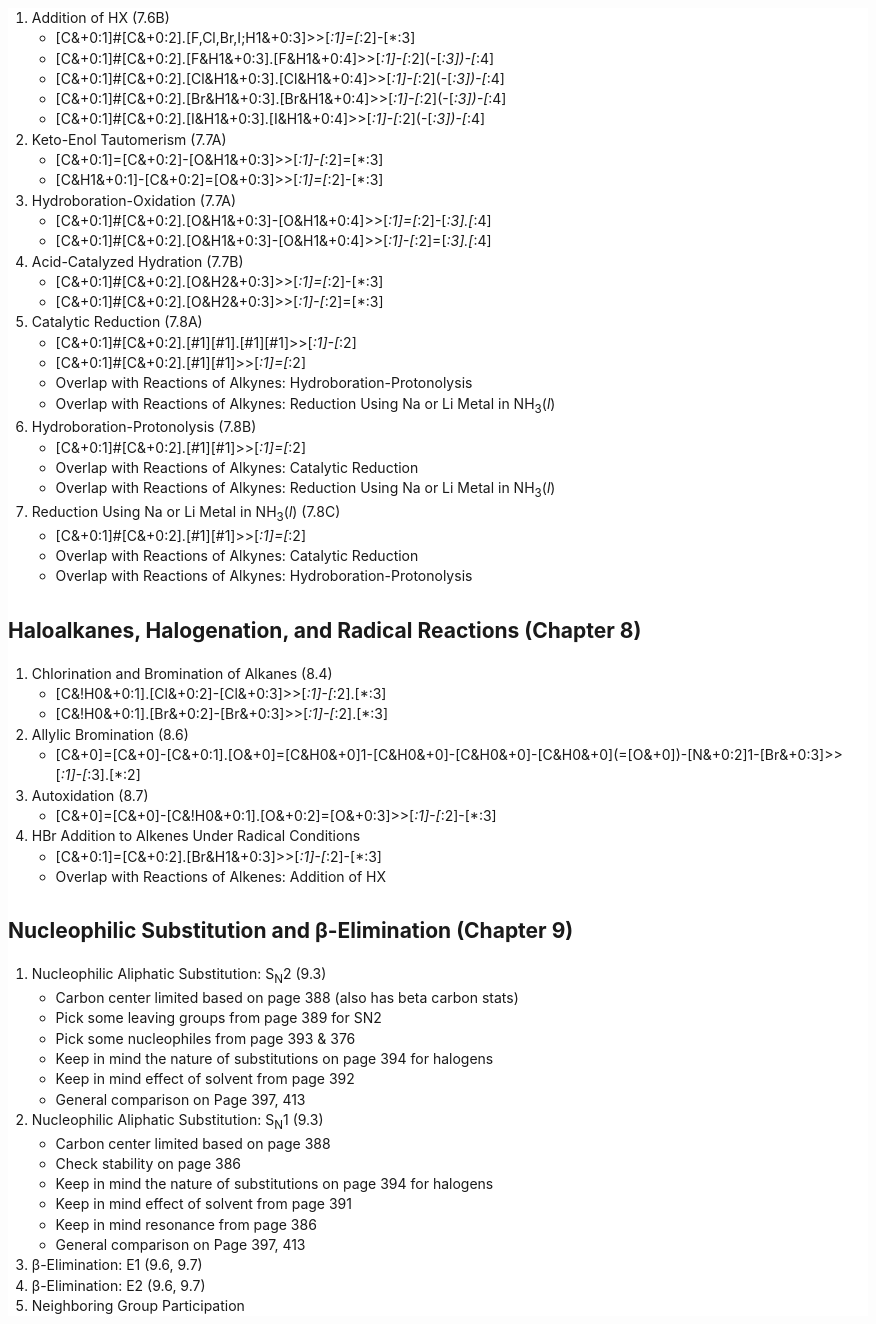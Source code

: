 1. Addition of HX (7.6B)
    * [C&+0:1]#[C&+0:2].[F,Cl,Br,I;H1&+0:3]>>[*:1]=[*:2]-[*:3]
    * [C&+0:1]#[C&+0:2].[F&H1&+0:3].[F&H1&+0:4]>>[*:1]-[*:2]\(-[*:3])-[*:4]
    * [C&+0:1]#[C&+0:2].[Cl&H1&+0:3].[Cl&H1&+0:4]>>[*:1]-[*:2]\(-[*:3])-[*:4]
    * [C&+0:1]#[C&+0:2].[Br&H1&+0:3].[Br&H1&+0:4]>>[*:1]-[*:2]\(-[*:3])-[*:4]
    * [C&+0:1]#[C&+0:2].[I&H1&+0:3].[I&H1&+0:4]>>[*:1]-[*:2]\(-[*:3])-[*:4]
1. Keto-Enol Tautomerism (7.7A)
    * [C&+0:1]=[C&+0:2]-[O&H1&+0:3]>>[*:1]-[*:2]=[*:3]
    * [C&H1&+0:1]-[C&+0:2]=[O&+0:3]>>[*:1]=[*:2]-[*:3]
1. Hydroboration-Oxidation (7.7A)
    * [C&+0:1]#[C&+0:2].[O&H1&+0:3]-[O&H1&+0:4]>>[*:1]=[*:2]-[*:3].[*:4]
    * [C&+0:1]#[C&+0:2].[O&H1&+0:3]-[O&H1&+0:4]>>[*:1]-[*:2]=[*:3].[*:4]
1. Acid-Catalyzed Hydration (7.7B)
    * [C&+0:1]#[C&+0:2].[O&H2&+0:3]>>[*:1]=[*:2]-[*:3]
    * [C&+0:1]#[C&+0:2].[O&H2&+0:3]>>[*:1]-[*:2]=[*:3]
1. Catalytic Reduction (7.8A)
    * [C&+0:1]#[C&+0:2].[#1][#1].[#1][#1]>>[*:1]-[*:2]
    * [C&+0:1]#[C&+0:2].[#1][#1]>>[*:1]=[*:2]
    * Overlap with Reactions of Alkynes: Hydroboration-Protonolysis
    * Overlap with Reactions of Alkynes: Reduction Using Na or Li Metal in NH<sub>3</sub>(*l*)
1. Hydroboration-Protonolysis (7.8B)
    * [C&+0:1]#[C&+0:2].[#1][#1]>>[*:1]=[*:2]
    * Overlap with Reactions of Alkynes: Catalytic Reduction
    * Overlap with Reactions of Alkynes: Reduction Using Na or Li Metal in NH<sub>3</sub>(*l*)
1. Reduction Using Na or Li Metal in NH<sub>3</sub>(*l*) (7.8C)
    * [C&+0:1]#[C&+0:2].[#1][#1]>>[*:1]=[*:2]
    * Overlap with Reactions of Alkynes: Catalytic Reduction
    * Overlap with Reactions of Alkynes: Hydroboration-Protonolysis

## Haloalkanes, Halogenation, and Radical Reactions (Chapter 8)

1. Chlorination and Bromination of Alkanes (8.4)
    * [C&!H0&+0:1].[Cl&+0:2]-[Cl&+0:3]>>[*:1]-[*:2].[*:3]
    * [C&!H0&+0:1].[Br&+0:2]-[Br&+0:3]>>[*:1]-[*:2].[*:3]
1. Allylic Bromination (8.6)
    * [C&+0]=[C&+0]-[C&+0:1].[O&+0]=[C&H0&+0]1-[C&H0&+0]-[C&H0&+0]-[C&H0&+0]\(=[O&+0])-[N&+0:2]1-[Br&+0:3]>>[*:1]-[*:3].[*:2]
1. Autoxidation (8.7)
    * [C&+0]=[C&+0]-[C&!H0&+0:1].[O&+0:2]=[O&+0:3]>>[*:1]-[*:2]-[*:3]
1. HBr Addition to Alkenes Under Radical Conditions
    * [C&+0:1]=[C&+0:2].[Br&H1&+0:3]>>[*:1]-[*:2]-[*:3]
    * Overlap with Reactions of Alkenes: Addition of HX

## Nucleophilic Substitution and β-Elimination (Chapter 9)

1. Nucleophilic Aliphatic Substitution: S<sub>N</sub>2 (9.3)
    * Carbon center limited based on page 388 (also has beta carbon stats)
    * Pick some leaving groups from page 389 for SN2
    * Pick some nucleophiles from page 393 & 376
    * Keep in mind the nature of substitutions on page 394 for halogens
    * Keep in mind effect of solvent from page 392
    * General comparison on Page 397, 413
1. Nucleophilic Aliphatic Substitution: S<sub>N</sub>1 (9.3)
    * Carbon center limited based on page 388
    * Check stability on page 386
    * Keep in mind the nature of substitutions on page 394 for halogens
    * Keep in mind effect of solvent from page 391
    * Keep in mind resonance from page 386
    * General comparison on Page 397, 413
1. β-Elimination: E1 (9.6, 9.7)
1. β-Elimination: E2 (9.6, 9.7)
1. Neighboring Group Participation
